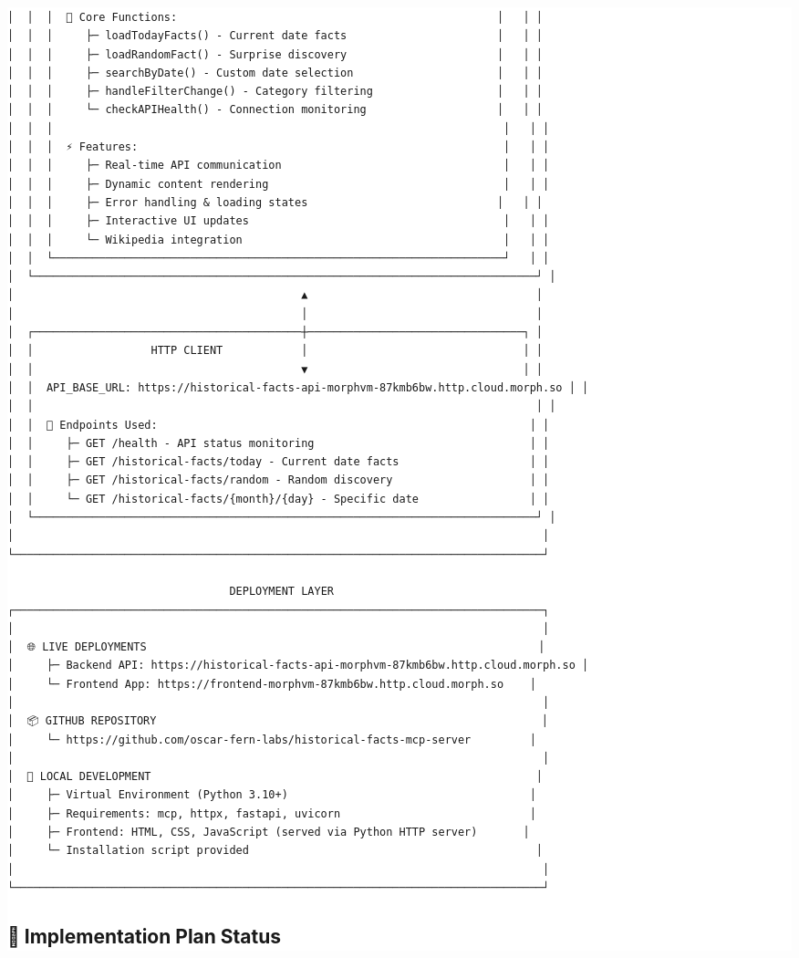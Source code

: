```
│  │  │  🔧 Core Functions:                                                 │   │ │
│  │  │     ├─ loadTodayFacts() - Current date facts                       │   │ │
│  │  │     ├─ loadRandomFact() - Surprise discovery                       │   │ │
│  │  │     ├─ searchByDate() - Custom date selection                      │   │ │
│  │  │     ├─ handleFilterChange() - Category filtering                   │   │ │
│  │  │     └─ checkAPIHealth() - Connection monitoring                    │   │ │
│  │  │                                                                     │   │ │
│  │  │  ⚡ Features:                                                        │   │ │
│  │  │     ├─ Real-time API communication                                  │   │ │
│  │  │     ├─ Dynamic content rendering                                    │   │ │
│  │  │     ├─ Error handling & loading states                             │   │ │
│  │  │     ├─ Interactive UI updates                                       │   │ │
│  │  │     └─ Wikipedia integration                                        │   │ │
│  │  └─────────────────────────────────────────────────────────────────────┘   │ │
│  └─────────────────────────────────────────────────────────────────────────────┘ │
│                                            ▲                                   │
│                                            │                                   │
│  ┌─────────────────────────────────────────┼─────────────────────────────────┐ │
│  │                  HTTP CLIENT            │                                 │ │
│  │                                         ▼                                 │ │
│  │  API_BASE_URL: https://historical-facts-api-morphvm-87kmb6bw.http.cloud.morph.so │ │
│  │                                                                             │ │
│  │  📡 Endpoints Used:                                                         │ │
│  │     ├─ GET /health - API status monitoring                                 │ │
│  │     ├─ GET /historical-facts/today - Current date facts                    │ │
│  │     ├─ GET /historical-facts/random - Random discovery                     │ │
│  │     └─ GET /historical-facts/{month}/{day} - Specific date                 │ │
│  └─────────────────────────────────────────────────────────────────────────────┘ │
│                                                                                 │
└─────────────────────────────────────────────────────────────────────────────────┘

                                  DEPLOYMENT LAYER
┌─────────────────────────────────────────────────────────────────────────────────┐
│                                                                                 │
│  🌐 LIVE DEPLOYMENTS                                                            │
│     ├─ Backend API: https://historical-facts-api-morphvm-87kmb6bw.http.cloud.morph.so │
│     └─ Frontend App: https://frontend-morphvm-87kmb6bw.http.cloud.morph.so    │
│                                                                                 │
│  📦 GITHUB REPOSITORY                                                           │
│     └─ https://github.com/oscar-fern-labs/historical-facts-mcp-server         │
│                                                                                 │
│  🔧 LOCAL DEVELOPMENT                                                           │
│     ├─ Virtual Environment (Python 3.10+)                                     │
│     ├─ Requirements: mcp, httpx, fastapi, uvicorn                             │
│     ├─ Frontend: HTML, CSS, JavaScript (served via Python HTTP server)       │
│     └─ Installation script provided                                            │
│                                                                                 │
└─────────────────────────────────────────────────────────────────────────────────┘
```

## 🎯 Implementation Plan Status
